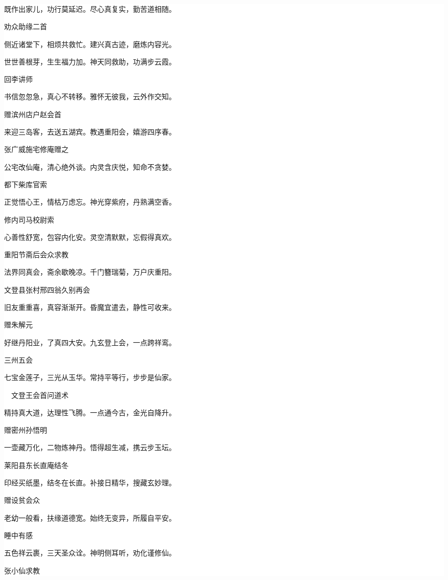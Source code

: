 既作出家儿，功行莫延迟。尽心真复实，勤苦道相随。  

劝众助缘二首  

侧近诸堂下，相烦共救忙。建兴真古迹，磨炼内容光。  

世世善根芽，生生福力加。神天同救助，功满步云霞。  

回李讲师  

书信忽忽急，真心不转移。雅怀无彼我，云外作交知。  

赠滨州店户赵会首  

来迎三岛客，去送五湖宾。教遇重阳会，嬉游四序春。  

张广威施宅修庵赠之  

公宅改仙庵，清心绝外谈。内灵含庆悦，知命不贪婪。  

都下柴库官索  

正觉悟心王，情枯万虑忘。神光穿紫府，丹熟满空香。  

修内司马校尉索  

心善性舒宽，包容内化安。灵空清默默，忘假得真欢。  

重阳节斋后会众求教  

法界同真会，斋余歇晚凉。千门簪瑞菊，万户庆重阳。  

文登县张村邢四翁久别再会  

旧友重重喜，真容渐渐开。昏魔宜遣去，静性可收来。  

赠朱解元  

好继丹阳业，了真四大安。九玄登上会，一点跨祥鸾。  

三州五会  

七宝金莲子，三光从玉华。常持平等行，步步是仙家。  

　文登王会首问道术  

精持真大道，达理性飞腾。一点通今古，金光自降升。  

赠密州孙悟明  

一壶藏万化，二物炼神丹。悟得超生减，携云步玉坛。  

莱阳县东长直庵结冬  

印经买纸墨，结冬在长直。补接日精华，搜藏玄妙理。  

赠设贫会众  

老幼一般看，扶缘道德宽。始终无变异，所履自平安。  

睡中有感  

五色祥云裹，三天圣众诠。神明侧耳听，劝化谨修仙。  

张小仙求教  
